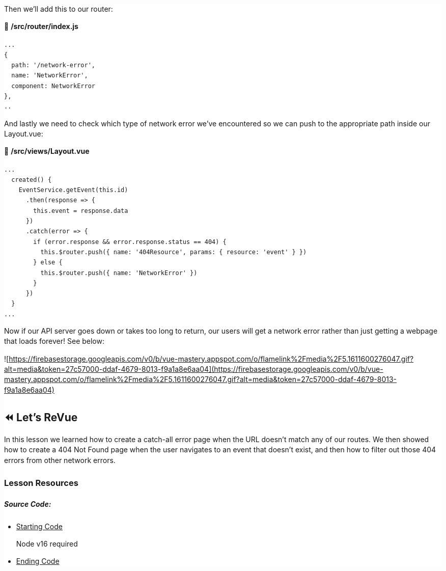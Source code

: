 Then we’ll add this to our router:

📃 **/src/router/index.js**

    ...
    {
      path: '/network-error',
      name: 'NetworkError',
      component: NetworkError
    },
    ..
    

And lastly we need to check which type of network error we’ve encountered so we can push to the appropriate path inside our Layout.vue:

📃 **/src/views/Layout.vue**

    ...
      created() {
        EventService.getEvent(this.id)
          .then(response => {
            this.event = response.data
          })
          .catch(error => {
            if (error.response && error.response.status == 404) {
              this.$router.push({ name: '404Resource', params: { resource: 'event' } })
            } else {
              this.$router.push({ name: 'NetworkError' })
            }
          })
      }
    ...
    

Now if our API server goes down or takes too long to return, our users will get a network error rather than just getting a webpage that loads forever! See below:

![https://firebasestorage.googleapis.com/v0/b/vue-mastery.appspot.com/o/flamelink%2Fmedia%2F5.1611600276047.gif?alt=media&token=27c57000-ddaf-4679-8013-f9a1a8e6aa04](https://firebasestorage.googleapis.com/v0/b/vue-mastery.appspot.com/o/flamelink%2Fmedia%2F5.1611600276047.gif?alt=media&token=27c57000-ddaf-4679-8013-f9a1a8e6aa04)

**⏪ Let’s ReVue**
-----------------

In this lesson we learned how to create a catch-all error page when the URL doesn’t match any of our routes. We then showed how to create a 404 Not Found page when the user navigates to an event that doesn’t exist, and then how to filter out those 404 errors from other network errors.

### Lesson Resources

##### Source Code:

*   [Starting Code](https://github.com/Code-Pop/Touring-Vue-Router/tree/L7-start)
    
    Node v16 required
    
*   [Ending Code](https://github.com/Code-Pop/Touring-Vue-Router/tree/L7-end)

